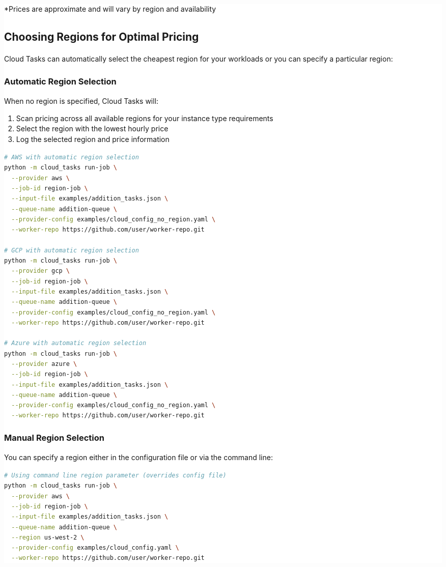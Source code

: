 *Prices are approximate and will vary by region and availability

## Choosing Regions for Optimal Pricing

Cloud Tasks can automatically select the cheapest region for your workloads or you can specify a particular region:

### Automatic Region Selection

When no region is specified, Cloud Tasks will:
1. Scan pricing across all available regions for your instance type requirements
2. Select the region with the lowest hourly price
3. Log the selected region and price information

```bash
# AWS with automatic region selection
python -m cloud_tasks run-job \
  --provider aws \
  --job-id region-job \
  --input-file examples/addition_tasks.json \
  --queue-name addition-queue \
  --provider-config examples/cloud_config_no_region.yaml \
  --worker-repo https://github.com/user/worker-repo.git

# GCP with automatic region selection
python -m cloud_tasks run-job \
  --provider gcp \
  --job-id region-job \
  --input-file examples/addition_tasks.json \
  --queue-name addition-queue \
  --provider-config examples/cloud_config_no_region.yaml \
  --worker-repo https://github.com/user/worker-repo.git

# Azure with automatic region selection
python -m cloud_tasks run-job \
  --provider azure \
  --job-id region-job \
  --input-file examples/addition_tasks.json \
  --queue-name addition-queue \
  --provider-config examples/cloud_config_no_region.yaml \
  --worker-repo https://github.com/user/worker-repo.git
```

### Manual Region Selection

You can specify a region either in the configuration file or via the command line:

```bash
# Using command line region parameter (overrides config file)
python -m cloud_tasks run-job \
  --provider aws \
  --job-id region-job \
  --input-file examples/addition_tasks.json \
  --queue-name addition-queue \
  --region us-west-2 \
  --provider-config examples/cloud_config.yaml \
  --worker-repo https://github.com/user/worker-repo.git
```
